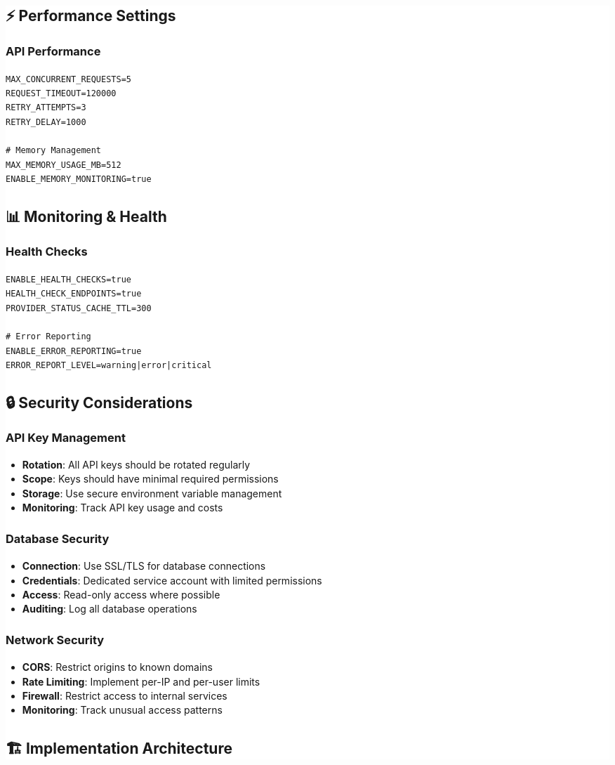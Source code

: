 ## ⚡ Performance Settings

### API Performance
```env
MAX_CONCURRENT_REQUESTS=5
REQUEST_TIMEOUT=120000
RETRY_ATTEMPTS=3
RETRY_DELAY=1000

# Memory Management
MAX_MEMORY_USAGE_MB=512
ENABLE_MEMORY_MONITORING=true
```

## 📊 Monitoring & Health

### Health Checks
```env
ENABLE_HEALTH_CHECKS=true
HEALTH_CHECK_ENDPOINTS=true
PROVIDER_STATUS_CACHE_TTL=300

# Error Reporting
ENABLE_ERROR_REPORTING=true
ERROR_REPORT_LEVEL=warning|error|critical
```

## 🔒 Security Considerations

### API Key Management
- **Rotation**: All API keys should be rotated regularly
- **Scope**: Keys should have minimal required permissions
- **Storage**: Use secure environment variable management
- **Monitoring**: Track API key usage and costs

### Database Security
- **Connection**: Use SSL/TLS for database connections
- **Credentials**: Dedicated service account with limited permissions
- **Access**: Read-only access where possible
- **Auditing**: Log all database operations

### Network Security
- **CORS**: Restrict origins to known domains
- **Rate Limiting**: Implement per-IP and per-user limits
- **Firewall**: Restrict access to internal services
- **Monitoring**: Track unusual access patterns

## 🏗️ Implementation Architecture
